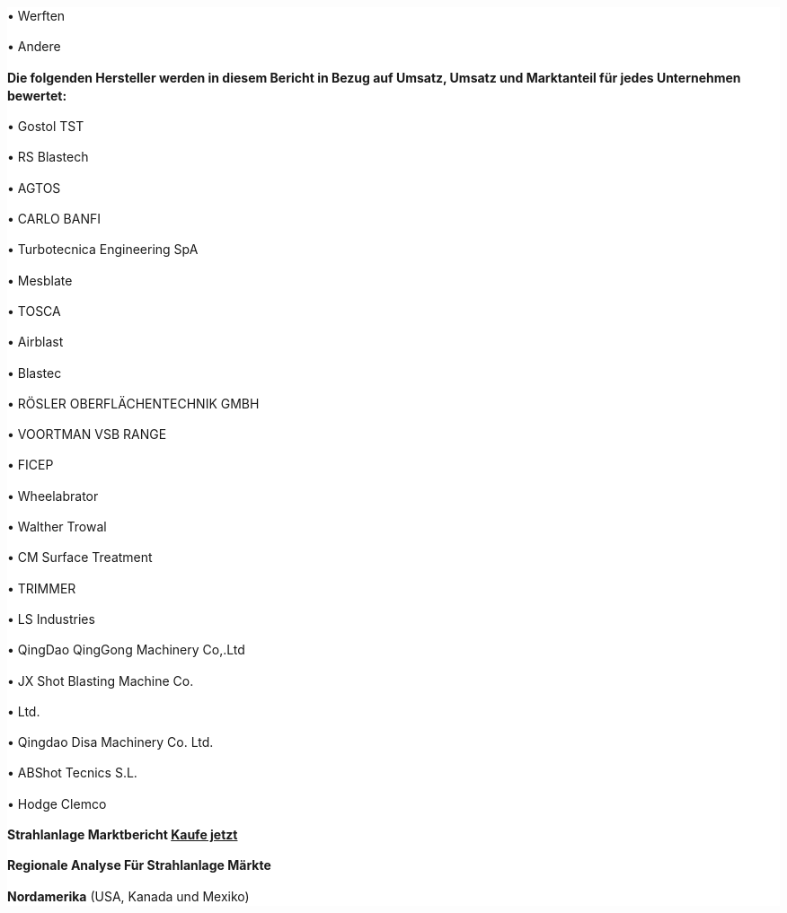 • Werften

• Andere



<strong>Die folgenden Hersteller werden in diesem Bericht in Bezug auf Umsatz, Umsatz und Marktanteil für jedes Unternehmen bewertet:</strong>

• Gostol TST

• RS Blastech

• AGTOS

• CARLO BANFI

• Turbotecnica Engineering SpA

• Mesblate

• TOSCA

• Airblast 

• Blastec

• RÖSLER OBERFLÄCHENTECHNIK GMBH

• VOORTMAN VSB RANGE

• FICEP

• Wheelabrator

• Walther Trowal

• CM Surface Treatment

• TRIMMER

• LS Industries

• QingDao QingGong Machinery Co,.Ltd

• JX Shot Blasting Machine Co.

• Ltd. 

• Qingdao Disa Machinery Co. Ltd.

• ABShot Tecnics S.L.

• Hodge Clemco



<strong>Strahlanlage Marktbericht <a href=https://www.marketresearchupdate.com/buynow/398565>Kaufe jetzt</a></strong>



<strong>Regionale Analyse Für Strahlanlage Märkte</strong>



<strong>Nordamerika</strong> (USA, Kanada und Mexiko)
